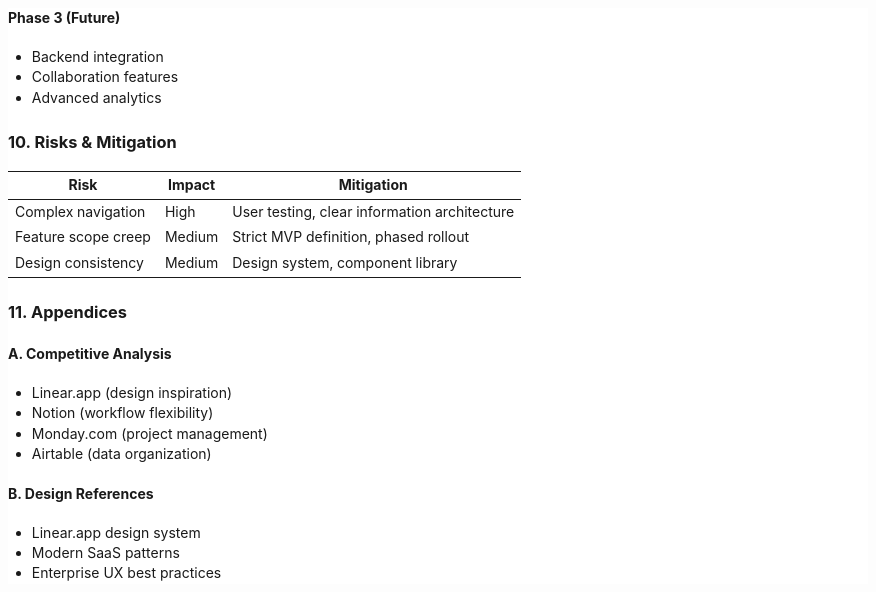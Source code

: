 #### Phase 3 (Future)
- Backend integration
- Collaboration features
- Advanced analytics

### 10. Risks & Mitigation

| Risk | Impact | Mitigation |
|------|--------|------------|
| Complex navigation | High | User testing, clear information architecture |
| Feature scope creep | Medium | Strict MVP definition, phased rollout |
| Design consistency | Medium | Design system, component library |

### 11. Appendices

#### A. Competitive Analysis
- Linear.app (design inspiration)
- Notion (workflow flexibility)
- Monday.com (project management)
- Airtable (data organization)

#### B. Design References
- Linear.app design system
- Modern SaaS patterns
- Enterprise UX best practices